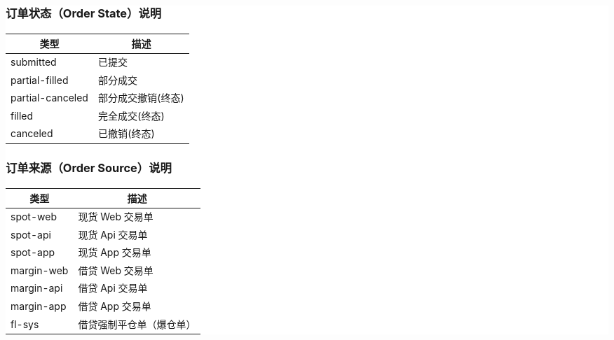 ### 订单状态（Order State）说明

  |类型              | 描述|
  |------------------| --------------------|
  |submitted         | 已提交|
  |partial-filled    | 部分成交|
  |partial-canceled  | 部分成交撤销(终态)|
  |filled            | 完全成交(终态)|
  |canceled          | 已撤销(终态)|

### 订单来源（Order Source）说明

  |类型         |描述|
  |------------ |--------------------------|
  |spot-web     |现货 Web 交易单|
  |spot-api     |现货 Api 交易单|
  |spot-app     |现货 App 交易单|
  |margin-web   |借贷 Web 交易单|
  |margin-api   |借贷 Api 交易单|
  |margin-app   |借贷 App 交易单|
  |fl-sys       |借贷强制平仓单（爆仓单）|



